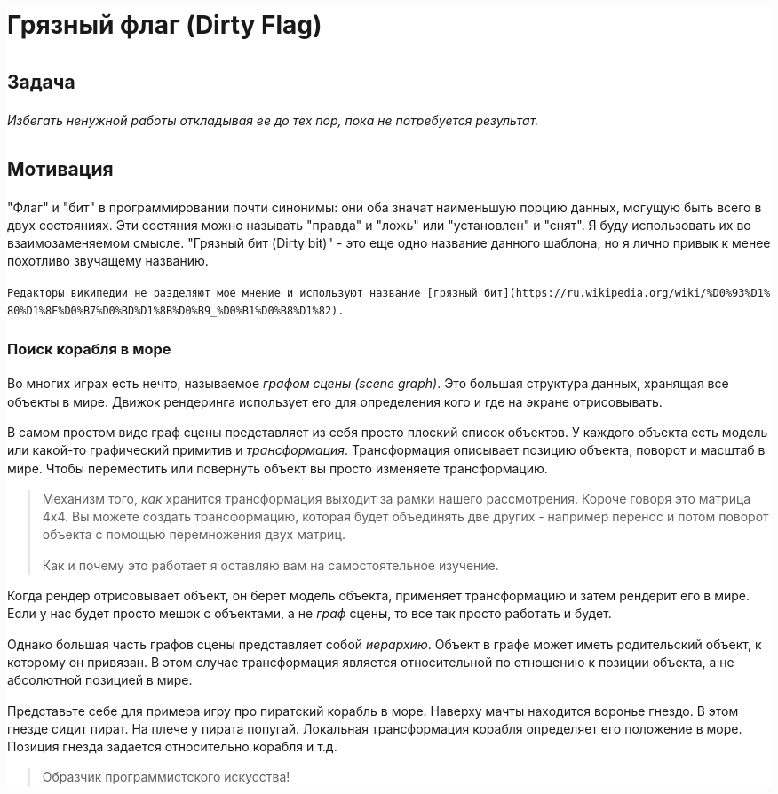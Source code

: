 # Грязный флаг \(Dirty Flag\)

## Задача

_Избегать ненужной работы откладывая ее до тех пор, пока не потребуется результат._

## Мотивация


"Флаг" и "бит" в программировании почти синонимы: они оба значат наименьшую порцию данных, могущую быть всего в двух состояниях. Эти состяния можно называть "правда" и "ложь" или "установлен" и "снят". Я буду использовать их во взаимозаменяемом смысле. "Грязный бит (Dirty bit)" - это еще одно название данного шаблона, но я лично привык к менее похотливо звучащему названию.

    Редакторы википедии не разделяют мое мнение и используют название [грязный бит](https://ru.wikipedia.org/wiki/%D0%93%D1%80%D1%8F%D0%B7%D0%BD%D1%8B%D0%B9_%D0%B1%D0%B8%D1%82).


### Поиск корабля в море


Во многих играх есть нечто, называемое _графом сцены (scene graph)_. Это большая структура данных, хранящая все объекты в мире. Движок рендеринга использует его для определения кого и где на экране отрисовывать.

В самом простом виде граф сцены представляет из себя просто плоский список объектов. У каждого объекта есть модель или какой-то графический примитив и _трансформация_. Трансформация описывает позицию объекта, поворот и масштаб в мире. Чтобы переместить или повернуть объект вы просто изменяете трансформацию.

> Механизм того, _как_ хранится трансформация выходит за рамки нашего рассмотрения. Короче говоря это матрица 4х4. Вы можете создать трансформацию, которая будет объединять две других - например перенос и потом поворот объекта с помощью перемножения двух матриц.
>
> Как и почему это работает я оставляю вам на самостоятельное изучение.

Когда рендер отрисовывает объект, он берет модель объекта, применяет трансформацию и затем рендерит его в мире. Если у нас будет просто мешок с объектами, а не _граф_ сцены, то все так просто работать и будет.

Однако большая часть графов сцены представляет собой _иерархию_. Объект в графе может иметь родительский объект, к которому он привязан. В этом случае трансформация является относительной по отношению к позиции объекта, а не абсолютной позицией в мире.

Представьте себе для примера игру про пиратский корабль в море. Наверху мачты находится воронье гнездо. В этом гнезде сидит пират. На плече у пирата попугай. Локальная трансформация корабля определяет его положение в море. Позиция гнезда задается относительно корабля и т.д.

> Образчик программистского искусства!
